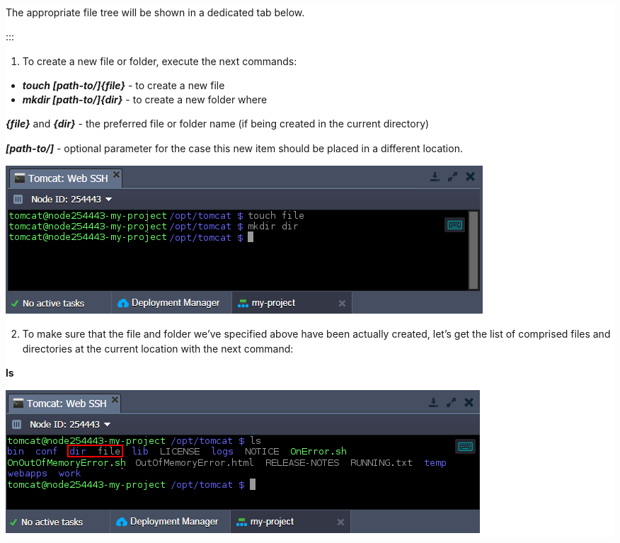 </div>

The appropriate file tree will be shown in a dedicated tab below.

:::

1. To create a new file or folder, execute the next commands:

- **_touch [path-to/]{file}_** - to create a new file
- **_mkdir [path-to/]{dir}_** - to create a new folder
  where

**_{file}_** and **_{dir}_** - the preferred file or folder name (if being created in the current directory)

**_[path-to/]_** - optional parameter for the case this new item should be placed in a different location.

<div style={{
    display:'flex',
    justifyContent: 'center',
    margin: '0 0 1rem 0'
}}>

![Locale Dropdown](./img/SSHManagement/ssh-connection-tomcat-server.png)

</div>

2. To make sure that the file and folder we’ve specified above have been actually created, let’s get the list of comprised files and directories at the current location with the next command:

**ls**

<div style={{
    display:'flex',
    justifyContent: 'center',
    margin: '0 0 1rem 0'
}}>

![Locale Dropdown](./img/SSHManagement/check-created-tomcat-ssh.png)
